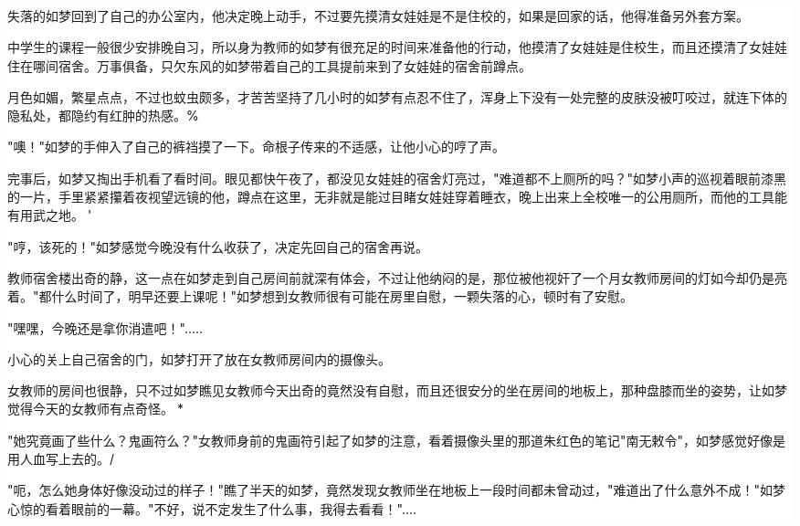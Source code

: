 







失落的如梦回到了自己的办公室内，他决定晚上动手，不过要先摸清女娃娃是不是住校的，如果是回家的话，他得准备另外套方案。





中学生的课程一般很少安排晚自习，所以身为教师的如梦有很充足的时间来准备他的行动，他摸清了女娃娃是住校生，而且还摸清了女娃娃住在哪间宿舍。万事俱备，只欠东风的如梦带着自己的工具提前来到了女娃娃的宿舍前蹲点。





月色如媚，繁星点点，不过也蚊虫颇多，才苦苦坚持了几小时的如梦有点忍不住了，浑身上下没有一处完整的皮肤没被叮咬过，就连下体的隐私处，都隐约有红肿的热感。%





"噢！"如梦的手伸入了自己的裤裆摸了一下。命根子传来的不适感，让他小心的哼了声。





完事后，如梦又掏出手机看了看时间。眼见都快午夜了，都没见女娃娃的宿舍灯亮过，"难道都不上厕所的吗？"如梦小声的巡视着眼前漆黑的一片，手里紧紧攥着夜视望远镜的他，蹲点在这里，无非就是能过目睹女娃娃穿着睡衣，晚上出来上全校唯一的公用厕所，而他的工具能有用武之地。 '





"哼，该死的！"如梦感觉今晚没有什么收获了，决定先回自己的宿舍再说。







教师宿舍楼出奇的静，这一点在如梦走到自己房间前就深有体会，不过让他纳闷的是，那位被他视奸了一个月女教师房间的灯如今却仍是亮着。"都什么时间了，明早还要上课呢！"如梦想到女教师很有可能在房里自慰，一颗失落的心，顿时有了安慰。



"嘿嘿，今晚还是拿你消遣吧！".....



小心的关上自己宿舍的门，如梦打开了放在女教师房间内的摄像头。





女教师的房间也很静，只不过如梦瞧见女教师今天出奇的竟然没有自慰，而且还很安分的坐在房间的地板上，那种盘膝而坐的姿势，让如梦觉得今天的女教师有点奇怪。 *





"她究竟画了些什么？鬼画符么？"女教师身前的鬼画符引起了如梦的注意，看着摄像头里的那道朱红色的笔记"南无敕令"，如梦感觉好像是用人血写上去的。/





"呃，怎么她身体好像没动过的样子！"瞧了半天的如梦，竟然发现女教师坐在地板上一段时间都未曾动过，"难道出了什么意外不成！"如梦心惊的看着眼前的一幕。"不好，说不定发生了什么事，我得去看看！"....



